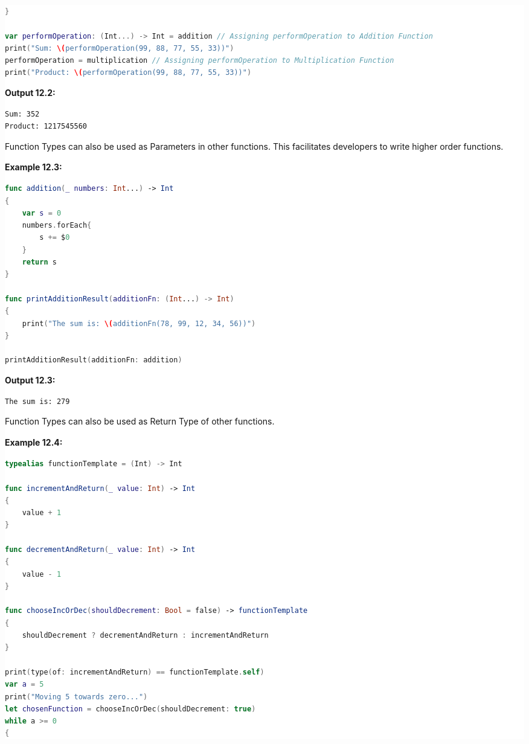 ```swift
}

var performOperation: (Int...) -> Int = addition // Assigning performOperation to Addition Function
print("Sum: \(performOperation(99, 88, 77, 55, 33))")
performOperation = multiplication // Assigning performOperation to Multiplication Function
print("Product: \(performOperation(99, 88, 77, 55, 33))")
```
**Output 12.2:**
```
Sum: 352
Product: 1217545560
```

Function Types can also be used as Parameters in other functions. This facilitates developers to write higher order functions.

**Example 12.3:**
```swift
func addition(_ numbers: Int...) -> Int
{
    var s = 0
    numbers.forEach{
        s += $0
    }
    return s
}

func printAdditionResult(additionFn: (Int...) -> Int)
{
    print("The sum is: \(additionFn(78, 99, 12, 34, 56))")
}

printAdditionResult(additionFn: addition)
```
**Output 12.3:**
```
The sum is: 279
```

Function Types can also be used as Return Type of other functions.

**Example 12.4:**
```swift
typealias functionTemplate = (Int) -> Int

func incrementAndReturn(_ value: Int) -> Int
{
    value + 1
}

func decrementAndReturn(_ value: Int) -> Int
{
    value - 1
}

func chooseIncOrDec(shouldDecrement: Bool = false) -> functionTemplate
{
    shouldDecrement ? decrementAndReturn : incrementAndReturn
}

print(type(of: incrementAndReturn) == functionTemplate.self)
var a = 5
print("Moving 5 towards zero...")
let chosenFunction = chooseIncOrDec(shouldDecrement: true)
while a >= 0
{
```